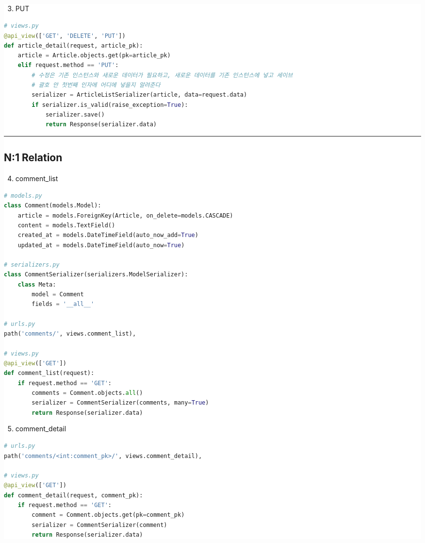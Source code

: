 3. PUT
```python
# views.py
@api_view(['GET', 'DELETE', 'PUT'])
def article_detail(request, article_pk):
    article = Article.objects.get(pk=article_pk)
    elif request.method == 'PUT':
        # 수정은 기존 인스턴스와 새로운 데이터가 필요하고, 새로운 데이터를 기존 인스턴스에 넣고 세이브
        # 괄호 안 첫번째 인자에 어디에 넣을지 알려준다
        serializer = ArticleListSerializer(article, data=request.data)
        if serializer.is_valid(raise_exception=True):
            serializer.save()
            return Response(serializer.data)
```

---
## N:1 Relation
4. comment_list
```python
# models.py
class Comment(models.Model):
    article = models.ForeignKey(Article, on_delete=models.CASCADE)
    content = models.TextField()
    created_at = models.DateTimeField(auto_now_add=True)
    updated_at = models.DateTimeField(auto_now=True)

# serializers.py
class CommentSerializer(serializers.ModelSerializer):
    class Meta:
        model = Comment
        fields = '__all__'

# urls.py
path('comments/', views.comment_list),

# views.py
@api_view(['GET'])
def comment_list(request):
    if request.method == 'GET':
        comments = Comment.objects.all()
        serializer = CommentSerializer(comments, many=True)
        return Response(serializer.data)
```

5. comment_detail
```python
# urls.py
path('comments/<int:comment_pk>/', views.comment_detail),

# views.py
@api_view(['GET'])
def comment_detail(request, comment_pk):
    if request.method == 'GET':
        comment = Comment.objects.get(pk=comment_pk)
        serializer = CommentSerializer(comment)
        return Response(serializer.data)
```
